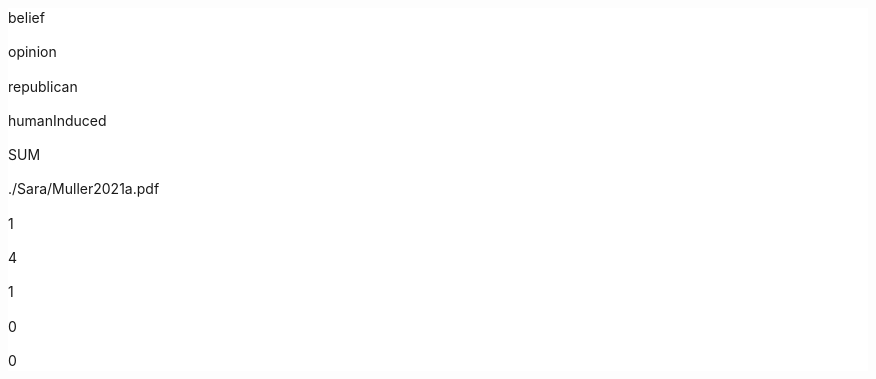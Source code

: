 </th>
<th style="text-align:center;">

belief

</th>
<th style="text-align:center;">

opinion

</th>
<th style="text-align:center;">

republican

</th>
<th style="text-align:center;">

humanInduced

</th>
<th style="text-align:center;">

SUM

</th>
</tr>
</thead>
<tbody>
<tr>
<td style="text-align:left;">

./Sara/Muller2021a.pdf

</td>
<td style="text-align:center;">

1

</td>
<td style="text-align:center;">

4

</td>
<td style="text-align:center;">

1

</td>
<td style="text-align:center;">

0

</td>
<td style="text-align:center;">

0

</td>
<td style="text-align:center;">
